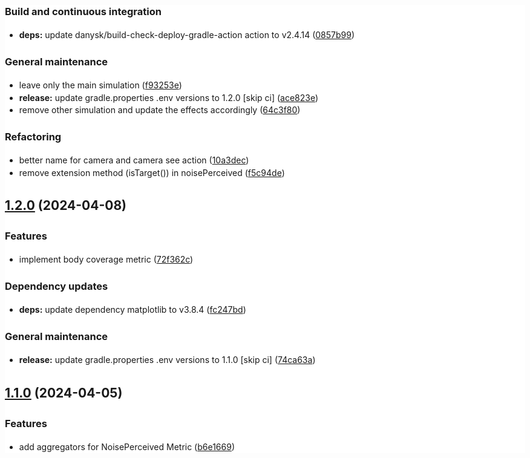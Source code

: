 
### Build and continuous integration

* **deps:** update danysk/build-check-deploy-gradle-action action to v2.4.14 ([0857b99](https://github.com/nicolasfara/experiments-imageonomics-drones/commit/0857b9959639401670616403ed5e0a4b21da2952))


### General maintenance

* leave only the main simulation ([f93253e](https://github.com/nicolasfara/experiments-imageonomics-drones/commit/f93253e7e571da92c65aff896e7890eba677a9f1))
* **release:** update gradle.properties .env versions to 1.2.0 [skip ci] ([ace823e](https://github.com/nicolasfara/experiments-imageonomics-drones/commit/ace823ef3c5936b73c36e8b16ce2d9c8cb47f791))
* remove other simulation and update the effects accordingly ([64c3f80](https://github.com/nicolasfara/experiments-imageonomics-drones/commit/64c3f80ed71f17a73d29eb765ee734462e289a0d))


### Refactoring

* better name for camera and camera see action ([10a3dec](https://github.com/nicolasfara/experiments-imageonomics-drones/commit/10a3dec70d47f5ed87d15fa60bc66664f36a196b))
* remove extension method (isTarget()) in noisePerceived ([f5c94de](https://github.com/nicolasfara/experiments-imageonomics-drones/commit/f5c94de53cd4a6e6429360a5a8942d0a42c1add3))

## [1.2.0](https://github.com/nicolasfara/experiments-imageonomics-drones/compare/1.1.0...1.2.0) (2024-04-08)


### Features

* implement body coverage metric ([72f362c](https://github.com/nicolasfara/experiments-imageonomics-drones/commit/72f362ccc57005aa76d9001be661ce2b8fe3c77a))


### Dependency updates

* **deps:** update dependency matplotlib to v3.8.4 ([fc247bd](https://github.com/nicolasfara/experiments-imageonomics-drones/commit/fc247bd319aca17ce0a29ea50219f246486f17cc))


### General maintenance

* **release:** update gradle.properties .env versions to 1.1.0 [skip ci] ([74ca63a](https://github.com/nicolasfara/experiments-imageonomics-drones/commit/74ca63a33db43be10b09ec6502e234f2865b759d))

## [1.1.0](https://github.com/nicolasfara/experiments-imageonomics-drones/compare/1.0.0...1.1.0) (2024-04-05)


### Features

* add aggregators for NoisePerceived Metric ([b6e1669](https://github.com/nicolasfara/experiments-imageonomics-drones/commit/b6e1669db351a772d48561a22b685032fbd301de))
